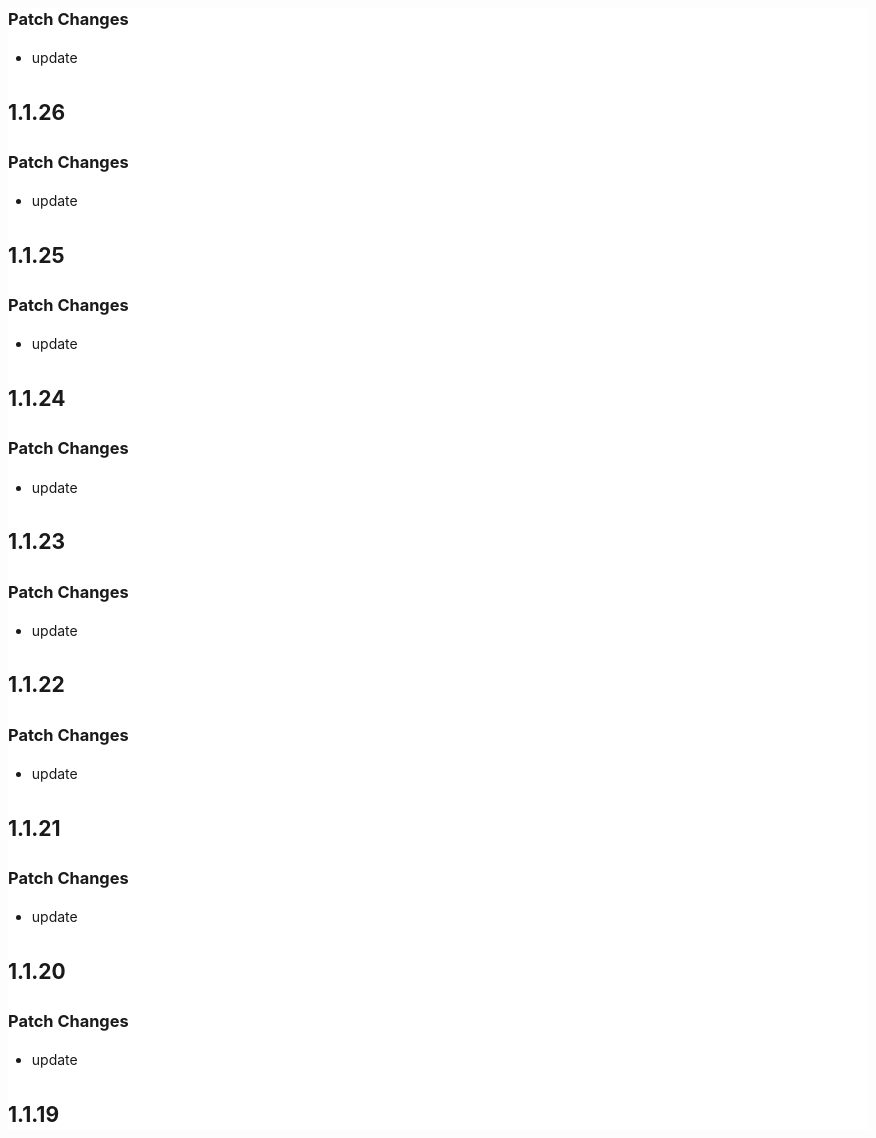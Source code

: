 ### Patch Changes

- update

## 1.1.26

### Patch Changes

- update

## 1.1.25

### Patch Changes

- update

## 1.1.24

### Patch Changes

- update

## 1.1.23

### Patch Changes

- update

## 1.1.22

### Patch Changes

- update

## 1.1.21

### Patch Changes

- update

## 1.1.20

### Patch Changes

- update

## 1.1.19
